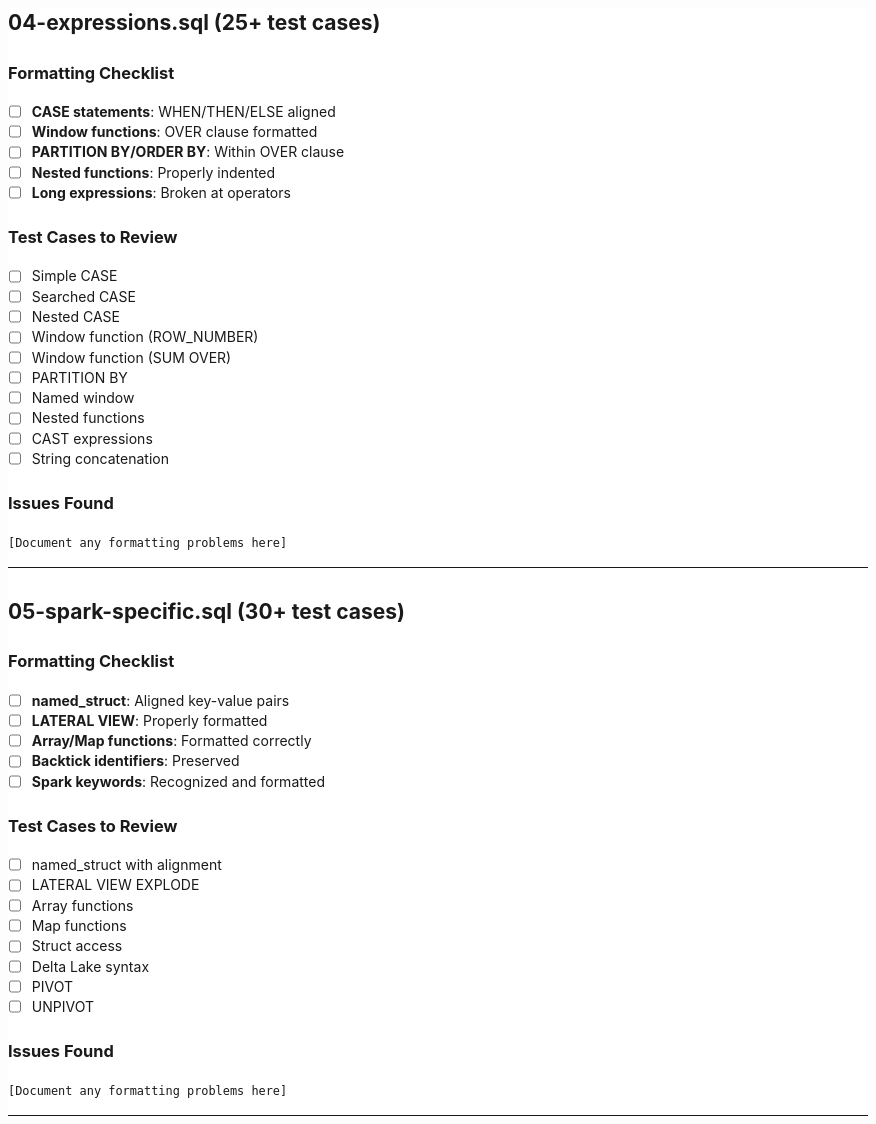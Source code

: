 
## 04-expressions.sql (25+ test cases)

### Formatting Checklist
- [ ] **CASE statements**: WHEN/THEN/ELSE aligned
- [ ] **Window functions**: OVER clause formatted
- [ ] **PARTITION BY/ORDER BY**: Within OVER clause
- [ ] **Nested functions**: Properly indented
- [ ] **Long expressions**: Broken at operators

### Test Cases to Review
- [ ] Simple CASE
- [ ] Searched CASE
- [ ] Nested CASE
- [ ] Window function (ROW_NUMBER)
- [ ] Window function (SUM OVER)
- [ ] PARTITION BY
- [ ] Named window
- [ ] Nested functions
- [ ] CAST expressions
- [ ] String concatenation

### Issues Found
```
[Document any formatting problems here]
```

---

## 05-spark-specific.sql (30+ test cases)

### Formatting Checklist
- [ ] **named_struct**: Aligned key-value pairs
- [ ] **LATERAL VIEW**: Properly formatted
- [ ] **Array/Map functions**: Formatted correctly
- [ ] **Backtick identifiers**: Preserved
- [ ] **Spark keywords**: Recognized and formatted

### Test Cases to Review
- [ ] named_struct with alignment
- [ ] LATERAL VIEW EXPLODE
- [ ] Array functions
- [ ] Map functions
- [ ] Struct access
- [ ] Delta Lake syntax
- [ ] PIVOT
- [ ] UNPIVOT

### Issues Found
```
[Document any formatting problems here]
```

---
